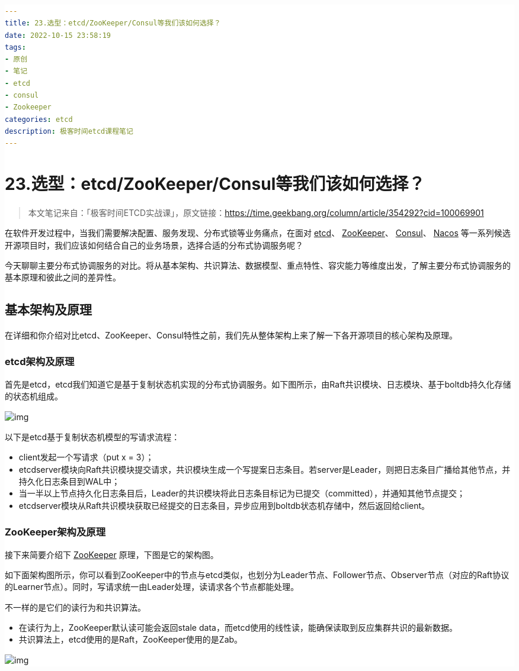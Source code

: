 ```yaml
---
title: 23.选型：etcd/ZooKeeper/Consul等我们该如何选择？
date: 2022-10-15 23:58:19
tags:
- 原创
- 笔记
- etcd
- consul
- Zookeeper
categories: etcd
description: 极客时间etcd课程笔记
---
```

# 23.选型：etcd/ZooKeeper/Consul等我们该如何选择？
> 本文笔记来自：「极客时间ETCD实战课」，原文链接：https://time.geekbang.org/column/article/354292?cid=100069901

在软件开发过程中，当我们需要解决配置、服务发现、分布式锁等业务痛点，在面对 [etcd](https://github.com/etcd-io/etcd)、 [ZooKeeper](https://github.com/apache/zookeeper)、 [Consul](https://github.com/hashicorp/consul)、 [Nacos](https://github.com/alibaba/nacos) 等一系列候选开源项目时，我们应该如何结合自己的业务场景，选择合适的分布式协调服务呢？

今天聊聊主要分布式协调服务的对比。将从基本架构、共识算法、数据模型、重点特性、容灾能力等维度出发，了解主要分布式协调服务的基本原理和彼此之间的差异性。

## 基本架构及原理

在详细和你介绍对比etcd、ZooKeeper、Consul特性之前，我们先从整体架构上来了解一下各开源项目的核心架构及原理。

### etcd架构及原理

首先是etcd，etcd我们知道它是基于复制状态机实现的分布式协调服务。如下图所示，由Raft共识模块、日志模块、基于boltdb持久化存储的状态机组成。

![img](https://static001.geekbang.org/resource/image/5c/4f/5c7a3079032f90120a6b309ee401fc4f.png?wh=605*319)

以下是etcd基于复制状态机模型的写请求流程：

- client发起一个写请求（put x = 3）；
- etcdserver模块向Raft共识模块提交请求，共识模块生成一个写提案日志条目。若server是Leader，则把日志条目广播给其他节点，并持久化日志条目到WAL中；
- 当一半以上节点持久化日志条目后，Leader的共识模块将此日志条目标记为已提交（committed），并通知其他节点提交；
- etcdserver模块从Raft共识模块获取已经提交的日志条目，异步应用到boltdb状态机存储中，然后返回给client。

### ZooKeeper架构及原理

接下来简要介绍下 [ZooKeeper](https://zookeeper.apache.org/doc/current/zookeeperOver.html) 原理，下图是它的架构图。

如下面架构图所示，你可以看到ZooKeeper中的节点与etcd类似，也划分为Leader节点、Follower节点、Observer节点（对应的Raft协议的Learner节点）。同时，写请求统一由Leader处理，读请求各个节点都能处理。

不一样的是它们的读行为和共识算法。

- 在读行为上，ZooKeeper默认读可能会返回stale data，而etcd使用的线性读，能确保读取到反应集群共识的最新数据。
- 共识算法上，etcd使用的是Raft，ZooKeeper使用的是Zab。

![img](https://static001.geekbang.org/resource/image/7a/d3/7a84bcaef9e53ba19d7d88e6ed6504d3.png?wh=1920*1013)
